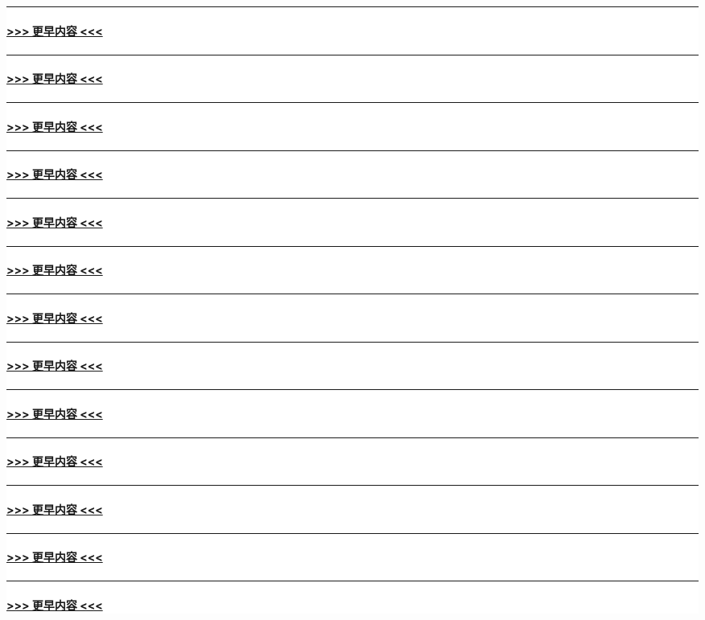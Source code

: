 ----
#### [ >>> 更早内容 <<< ](../indexes/prog1530-earlier.md?t=10080133)

----
#### [ >>> 更早内容 <<< ](../indexes/prog1530-earlier.md?t=10080144)

----
#### [ >>> 更早内容 <<< ](../indexes/prog1530-earlier.md?t=10080155)

----
#### [ >>> 更早内容 <<< ](../indexes/prog1530-earlier.md?t=10080201)

----
#### [ >>> 更早内容 <<< ](../indexes/prog1530-earlier.md?t=10080211)

----
#### [ >>> 更早内容 <<< ](../indexes/prog1530-earlier.md?t=10080222)

----
#### [ >>> 更早内容 <<< ](../indexes/prog1530-earlier.md?t=10080233)

----
#### [ >>> 更早内容 <<< ](../indexes/prog1530-earlier.md?t=10080244)

----
#### [ >>> 更早内容 <<< ](../indexes/prog1530-earlier.md?t=10080255)

----
#### [ >>> 更早内容 <<< ](../indexes/prog1530-earlier.md?t=10080301)

----
#### [ >>> 更早内容 <<< ](../indexes/prog1530-earlier.md?t=10080311)

----
#### [ >>> 更早内容 <<< ](../indexes/prog1530-earlier.md?t=10080322)

----
#### [ >>> 更早内容 <<< ](../indexes/prog1530-earlier.md?t=10080333)
